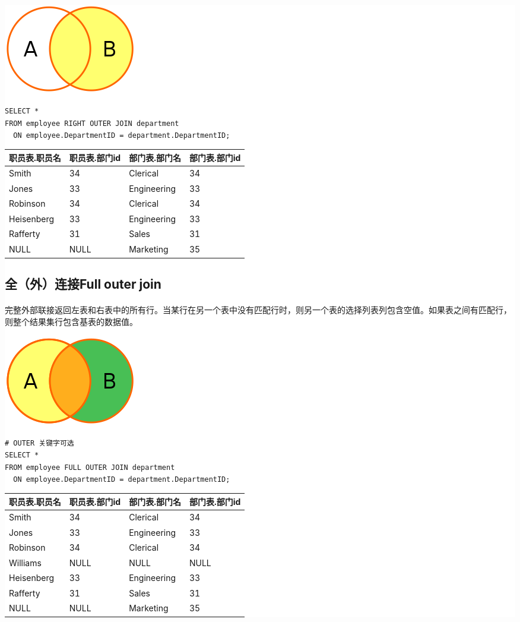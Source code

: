 ![avatar](./images/SQL_Join_-_03_A_Right_Join_B.svg.png)

```
SELECT *
FROM employee RIGHT OUTER JOIN department
  ON employee.DepartmentID = department.DepartmentID;
```

| 职员表.职员名	| 职员表.部门id	| 部门表.部门名 | 部门表.部门id |
| ---- | ---- | ---- | ---- |
| Smith | 34 | Clerical | 34 |
| Jones | 33 | Engineering | 33 |
| Robinson | 34 | Clerical | 34 |
| Heisenberg | 33 | Engineering | 33 |
| Rafferty | 31 | Sales | 31 |
| NULL | NULL | Marketing | 35 |

## 全（外）连接Full outer join
完整外部联接返回左表和右表中的所有行。当某行在另一个表中没有匹配行时，则另一个表的选择列表列包含空值。如果表之间有匹配行，则整个结果集行包含基表的数据值。  

![avatar](./images/SQL_Join_-_05b_A_Full_Join_B.svg.png)

```
# OUTER 关键字可选
SELECT *
FROM employee FULL OUTER JOIN department
  ON employee.DepartmentID = department.DepartmentID;
```

| 职员表.职员名	| 职员表.部门id	| 部门表.部门名 | 部门表.部门id |
| ---- | ---- | ---- | ---- |
| Smith | 34 | Clerical | 34 |
| Jones | 33 | Engineering | 33 |
| Robinson | 34 | Clerical | 34 |
| Williams | NULL | NULL | NULL |
| Heisenberg | 33 | Engineering | 33 |
| Rafferty | 31 | Sales | 31 |
| NULL | NULL | Marketing | 35 |
